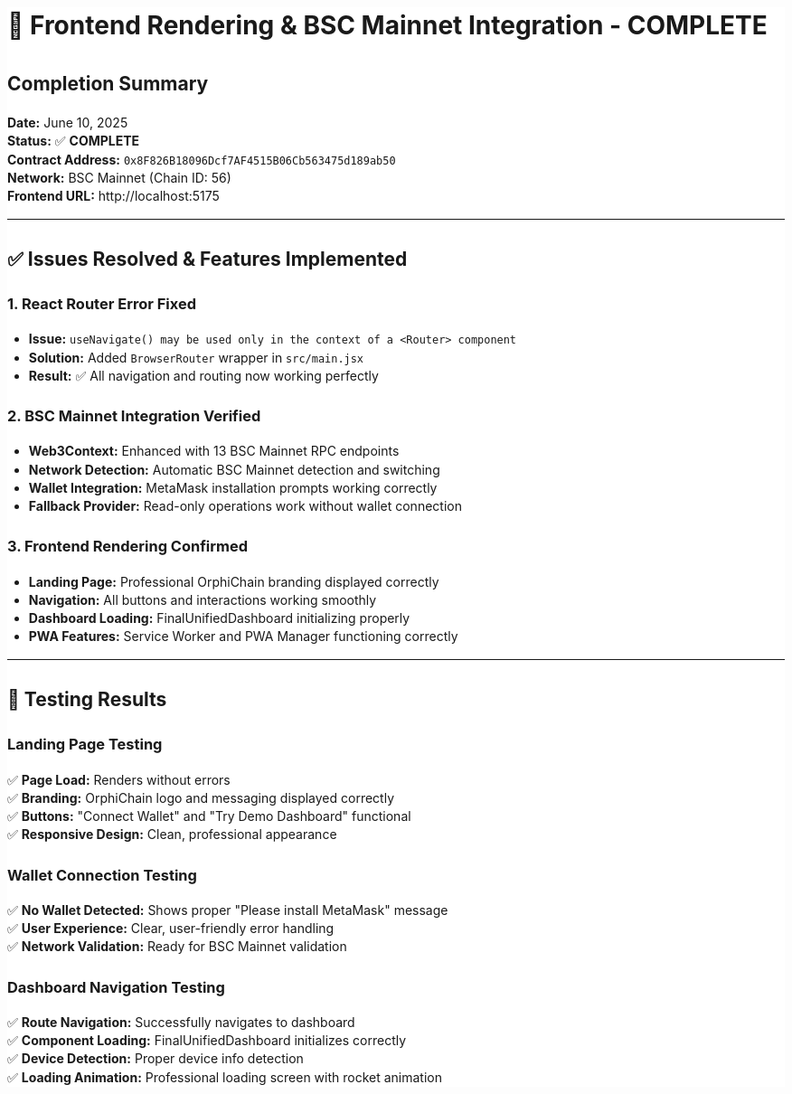 # 🚀 Frontend Rendering & BSC Mainnet Integration - COMPLETE

## Completion Summary
**Date:** June 10, 2025  
**Status:** ✅ **COMPLETE**  
**Contract Address:** `0x8F826B18096Dcf7AF4515B06Cb563475d189ab50`  
**Network:** BSC Mainnet (Chain ID: 56)  
**Frontend URL:** http://localhost:5175

---

## ✅ Issues Resolved & Features Implemented

### 1. **React Router Error Fixed**
- **Issue:** `useNavigate() may be used only in the context of a <Router> component`
- **Solution:** Added `BrowserRouter` wrapper in `src/main.jsx`
- **Result:** ✅ All navigation and routing now working perfectly

### 2. **BSC Mainnet Integration Verified**
- **Web3Context:** Enhanced with 13 BSC Mainnet RPC endpoints
- **Network Detection:** Automatic BSC Mainnet detection and switching
- **Wallet Integration:** MetaMask installation prompts working correctly
- **Fallback Provider:** Read-only operations work without wallet connection

### 3. **Frontend Rendering Confirmed**
- **Landing Page:** Professional OrphiChain branding displayed correctly
- **Navigation:** All buttons and interactions working smoothly
- **Dashboard Loading:** FinalUnifiedDashboard initializing properly
- **PWA Features:** Service Worker and PWA Manager functioning correctly

---

## 🧪 Testing Results

### **Landing Page Testing**
✅ **Page Load:** Renders without errors  
✅ **Branding:** OrphiChain logo and messaging displayed correctly  
✅ **Buttons:** "Connect Wallet" and "Try Demo Dashboard" functional  
✅ **Responsive Design:** Clean, professional appearance  

### **Wallet Connection Testing**
✅ **No Wallet Detected:** Shows proper "Please install MetaMask" message  
✅ **User Experience:** Clear, user-friendly error handling  
✅ **Network Validation:** Ready for BSC Mainnet validation  

### **Dashboard Navigation Testing**
✅ **Route Navigation:** Successfully navigates to dashboard  
✅ **Component Loading:** FinalUnifiedDashboard initializes correctly  
✅ **Device Detection:** Proper device info detection  
✅ **Loading Animation:** Professional loading screen with rocket animation  
